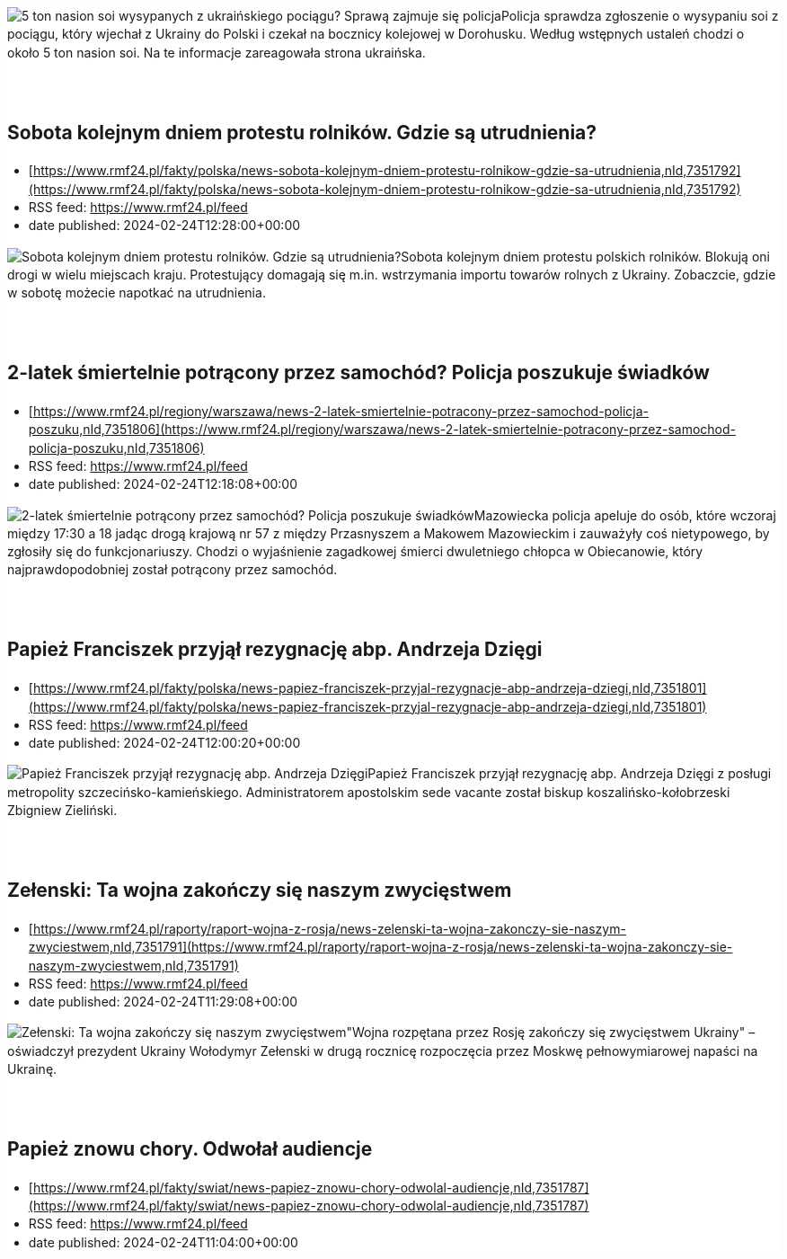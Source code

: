 <p><a href="https://www.rmf24.pl/regiony/lublin/news-5-ton-nasion-soi-wysypanych-z-ukrainskiego-pociagu-sprawa-za,nId,7351807"><img align="left" alt="5 ton nasion soi wysypanych z ukraińskiego pociągu? Sprawą zajmuje się policja " src="https://interia-s.pluscdn.pl/5-ton-nasion-soi-wysypanych-z-ukrainskiego-pociagu-sprawa-za/000INQLYU8K64338-C307.jpg" /></a>​Policja sprawdza zgłoszenie o wysypaniu soi z pociągu, który wjechał z Ukrainy do Polski i czekał na bocznicy kolejowej w Dorohusku. Według wstępnych ustaleń chodzi o około 5 ton nasion soi. Na te informacje zareagowała strona ukraińska. </p><br clear="all" />

## Sobota kolejnym dniem protestu rolników. Gdzie są utrudnienia?
 - [https://www.rmf24.pl/fakty/polska/news-sobota-kolejnym-dniem-protestu-rolnikow-gdzie-sa-utrudnienia,nId,7351792](https://www.rmf24.pl/fakty/polska/news-sobota-kolejnym-dniem-protestu-rolnikow-gdzie-sa-utrudnienia,nId,7351792)
 - RSS feed: https://www.rmf24.pl/feed
 - date published: 2024-02-24T12:28:00+00:00

<p><a href="https://www.rmf24.pl/fakty/polska/news-sobota-kolejnym-dniem-protestu-rolnikow-gdzie-sa-utrudnienia,nId,7351792"><img align="left" alt="Sobota kolejnym dniem protestu rolników. Gdzie są utrudnienia? " src="https://interia-s.pluscdn.pl/sobota-kolejnym-dniem-protestu-rolnikow-gdzie-sa-utrudnienia/000INQL0J2O71II3-C307.jpg" /></a>Sobota kolejnym dniem protestu polskich rolników. Blokują oni drogi w wielu miejscach kraju. Protestujący domagają się m.in. wstrzymania importu towarów rolnych z Ukrainy. Zobaczcie, gdzie w sobotę możecie napotkać na utrudnienia.</p><br clear="all" />

## 2-latek śmiertelnie potrącony przez samochód? Policja poszukuje świadków
 - [https://www.rmf24.pl/regiony/warszawa/news-2-latek-smiertelnie-potracony-przez-samochod-policja-poszuku,nId,7351806](https://www.rmf24.pl/regiony/warszawa/news-2-latek-smiertelnie-potracony-przez-samochod-policja-poszuku,nId,7351806)
 - RSS feed: https://www.rmf24.pl/feed
 - date published: 2024-02-24T12:18:08+00:00

<p><a href="https://www.rmf24.pl/regiony/warszawa/news-2-latek-smiertelnie-potracony-przez-samochod-policja-poszuku,nId,7351806"><img align="left" alt="2-latek śmiertelnie potrącony przez samochód? Policja poszukuje świadków" src="https://interia-s.pluscdn.pl/2-latek-smiertelnie-potracony-przez-samochod-policja-poszuku/000INQLCYQV52U7D-C307.jpg" /></a>Mazowiecka policja apeluje do osób, które wczoraj między 17:30 a 18 jadąc drogą krajową nr 57 z między Przasnyszem a Makowem Mazowieckim i zauważyły coś nietypowego, by zgłosiły się do funkcjonariuszy. Chodzi o wyjaśnienie zagadkowej śmierci dwuletniego chłopca w Obiecanowie, który najprawdopodobniej został potrącony przez samochód. </p><br clear="all" />

## Papież Franciszek przyjął rezygnację abp. Andrzeja Dzięgi
 - [https://www.rmf24.pl/fakty/polska/news-papiez-franciszek-przyjal-rezygnacje-abp-andrzeja-dziegi,nId,7351801](https://www.rmf24.pl/fakty/polska/news-papiez-franciszek-przyjal-rezygnacje-abp-andrzeja-dziegi,nId,7351801)
 - RSS feed: https://www.rmf24.pl/feed
 - date published: 2024-02-24T12:00:20+00:00

<p><a href="https://www.rmf24.pl/fakty/polska/news-papiez-franciszek-przyjal-rezygnacje-abp-andrzeja-dziegi,nId,7351801"><img align="left" alt="Papież Franciszek przyjął rezygnację abp. Andrzeja Dzięgi" src="https://interia-s.pluscdn.pl/papiez-franciszek-przyjal-rezygnacje-abp-andrzeja-dziegi/000INQJIWGKHNVGO-C307.jpg" /></a>Papież Franciszek przyjął rezygnację abp. Andrzeja Dzięgi z posługi metropolity szczecińsko-kamieńskiego. Administratorem apostolskim sede vacante został biskup koszalińsko-kołobrzeski Zbigniew Zieliński.</p><br clear="all" />

## Zełenski: Ta wojna zakończy się naszym zwycięstwem
 - [https://www.rmf24.pl/raporty/raport-wojna-z-rosja/news-zelenski-ta-wojna-zakonczy-sie-naszym-zwyciestwem,nId,7351791](https://www.rmf24.pl/raporty/raport-wojna-z-rosja/news-zelenski-ta-wojna-zakonczy-sie-naszym-zwyciestwem,nId,7351791)
 - RSS feed: https://www.rmf24.pl/feed
 - date published: 2024-02-24T11:29:08+00:00

<p><a href="https://www.rmf24.pl/raporty/raport-wojna-z-rosja/news-zelenski-ta-wojna-zakonczy-sie-naszym-zwyciestwem,nId,7351791"><img align="left" alt="Zełenski: Ta wojna zakończy się naszym zwycięstwem" src="https://interia-s.pluscdn.pl/zelenski-ta-wojna-zakonczy-sie-naszym-zwyciestwem/000INQGI4FSO3DM3-C307.jpg" /></a>&quot;Wojna rozpętana przez Rosję zakończy się zwycięstwem Ukrainy&quot; – oświadczył prezydent Ukrainy Wołodymyr Zełenski w drugą rocznicę rozpoczęcia przez Moskwę pełnowymiarowej napaści na Ukrainę.</p><br clear="all" />

## Papież znowu chory. Odwołał audiencje
 - [https://www.rmf24.pl/fakty/swiat/news-papiez-znowu-chory-odwolal-audiencje,nId,7351787](https://www.rmf24.pl/fakty/swiat/news-papiez-znowu-chory-odwolal-audiencje,nId,7351787)
 - RSS feed: https://www.rmf24.pl/feed
 - date published: 2024-02-24T11:04:00+00:00
